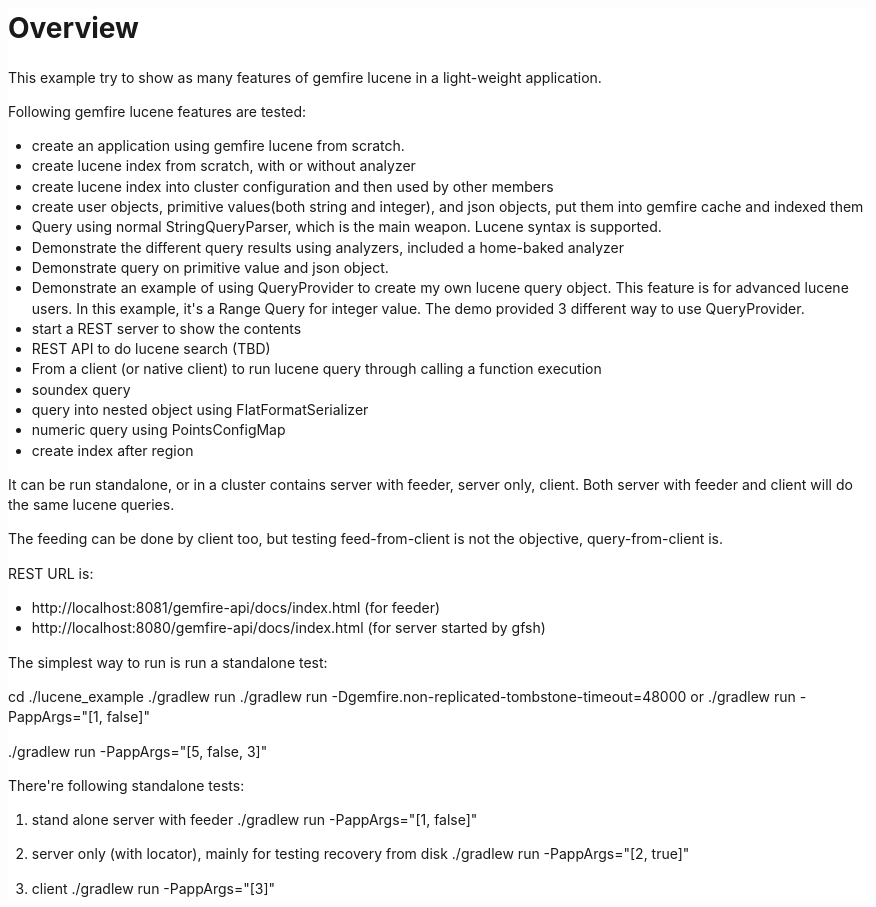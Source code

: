 Overview
========
This example try to show as many features of gemfire lucene
in a light-weight application. 

Following gemfire lucene features are tested:

- create an application using gemfire lucene from scratch.
- create lucene index from scratch, with or without analyzer
- create lucene index into cluster configuration and then used by other members
- create user objects, primitive values(both string and integer), and json objects, put them into gemfire cache and indexed them
- Query using normal StringQueryParser, which is the main weapon. Lucene syntax is supported.
- Demonstrate the different query results using analyzers, included a home-baked analyzer
- Demonstrate query on primitive value and json object. 
- Demonstrate an example of using QueryProvider to create my own lucene query object. This feature is for advanced lucene users. In this example, it's a Range Query for integer value. The demo provided 3 different way to use QueryProvider. 
- start a REST server to show the contents
- REST API to do lucene search (TBD)
- From a client (or native client) to run lucene query through calling a function execution
- soundex query
- query into nested object using FlatFormatSerializer
- numeric query using PointsConfigMap
- create index after region

It can be run standalone, or in a cluster contains server 
with feeder, server only, client. Both server with feeder 
and client will do the same lucene queries.

The feeding can be done by client too, but testing feed-from-client is not the objective, query-from-client is.

REST URL is:

- http://localhost:8081/gemfire-api/docs/index.html (for feeder)
- http://localhost:8080/gemfire-api/docs/index.html (for server started by gfsh)

The simplest way to run is run a standalone test:

cd ./lucene_example
./gradlew run
./gradlew run -Dgemfire.non-replicated-tombstone-timeout=48000
or
./gradlew run -PappArgs="[1, false]"

./gradlew run -PappArgs="[5, false, 3]"

There're following standalone tests:
1) stand alone server with feeder
./gradlew run -PappArgs="[1, false]"

2) server only (with locator), mainly for testing recovery from disk
./gradlew run -PappArgs="[2, true]"

3) client
./gradlew run -PappArgs="[3]"

